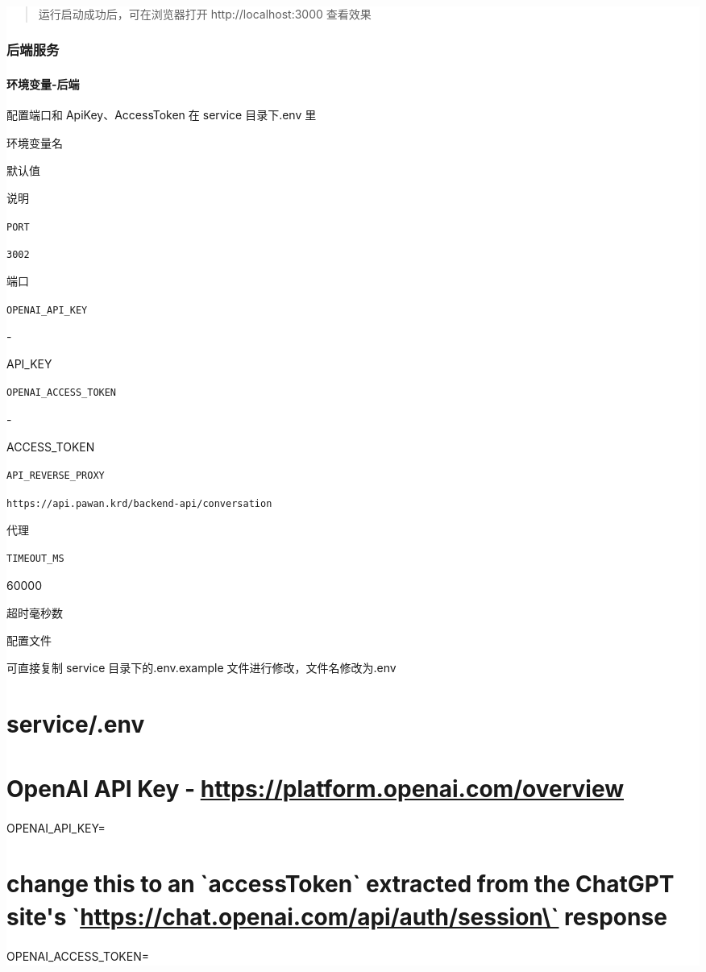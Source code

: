 > 运行启动成功后，可在浏览器打开 http://localhost:3000 查看效果

### 后端服务

#### 环境变量-后端

配置端口和 ApiKey、AccessToken 在 service 目录下.env 里

环境变量名

默认值

说明

`PORT`

`3002`

端口

`OPENAI_API_KEY`

\-

API\_KEY

`OPENAI_ACCESS_TOKEN`

\-

ACCESS\_TOKEN

`API_REVERSE_PROXY`

`https://api.pawan.krd/backend-api/conversation`

代理

`TIMEOUT_MS`

60000

超时毫秒数

配置文件

可直接复制 service 目录下的.env.example 文件进行修改，文件名修改为.env

# service/.env
# OpenAI API Key - https://platform.openai.com/overview
OPENAI\_API\_KEY\=

# change this to an \`accessToken\` extracted from the ChatGPT site's \`https://chat.openai.com/api/auth/session\` response
OPENAI\_ACCESS\_TOKEN\=
